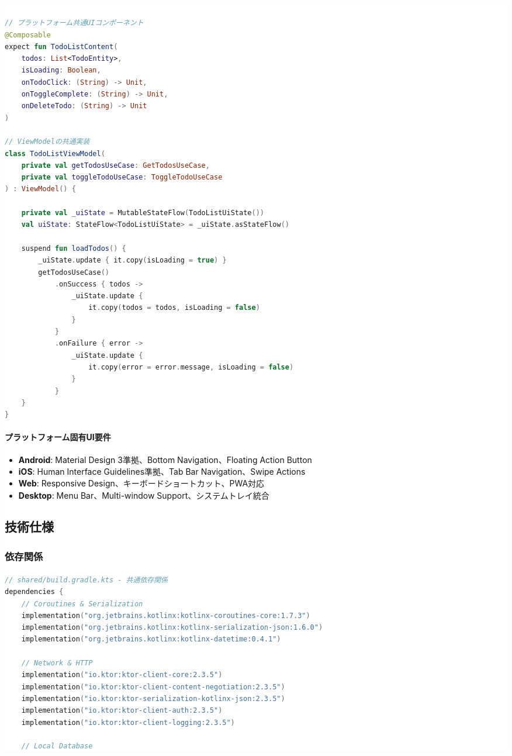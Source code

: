 ```kotlin

// プラットフォーム共通UIコンポーネント
@Composable
expect fun TodoListContent(
    todos: List<TodoEntity>,
    isLoading: Boolean,
    onTodoClick: (String) -> Unit,
    onToggleComplete: (String) -> Unit,
    onDeleteTodo: (String) -> Unit
)

// ViewModelの共通実装
class TodoListViewModel(
    private val getTodosUseCase: GetTodosUseCase,
    private val toggleTodoUseCase: ToggleTodoUseCase
) : ViewModel() {
    
    private val _uiState = MutableStateFlow(TodoListUiState())
    val uiState: StateFlow<TodoListUiState> = _uiState.asStateFlow()
    
    suspend fun loadTodos() {
        _uiState.update { it.copy(isLoading = true) }
        getTodosUseCase()
            .onSuccess { todos ->
                _uiState.update { 
                    it.copy(todos = todos, isLoading = false)
                }
            }
            .onFailure { error ->
                _uiState.update { 
                    it.copy(error = error.message, isLoading = false)
                }
            }
    }
}
```

#### プラットフォーム固有UI要件
- **Android**: Material Design 3準拠、Bottom Navigation、Floating Action Button
- **iOS**: Human Interface Guidelines準拠、Tab Bar Navigation、Swipe Actions
- **Web**: Responsive Design、キーボードショートカット、PWA対応
- **Desktop**: Menu Bar、Multi-window Support、システムトレイ統合

## 技術仕様

### 依存関係
```kotlin
// shared/build.gradle.kts - 共通依存関係
dependencies {
    // Coroutines & Serialization
    implementation("org.jetbrains.kotlinx:kotlinx-coroutines-core:1.7.3")
    implementation("org.jetbrains.kotlinx:kotlinx-serialization-json:1.6.0")
    implementation("org.jetbrains.kotlinx:kotlinx-datetime:0.4.1")
    
    // Network & HTTP
    implementation("io.ktor:ktor-client-core:2.3.5")
    implementation("io.ktor:ktor-client-content-negotiation:2.3.5")
    implementation("io.ktor:ktor-serialization-kotlinx-json:2.3.5")
    implementation("io.ktor:ktor-client-auth:2.3.5")
    implementation("io.ktor:ktor-client-logging:2.3.5")
    
    // Local Database
```